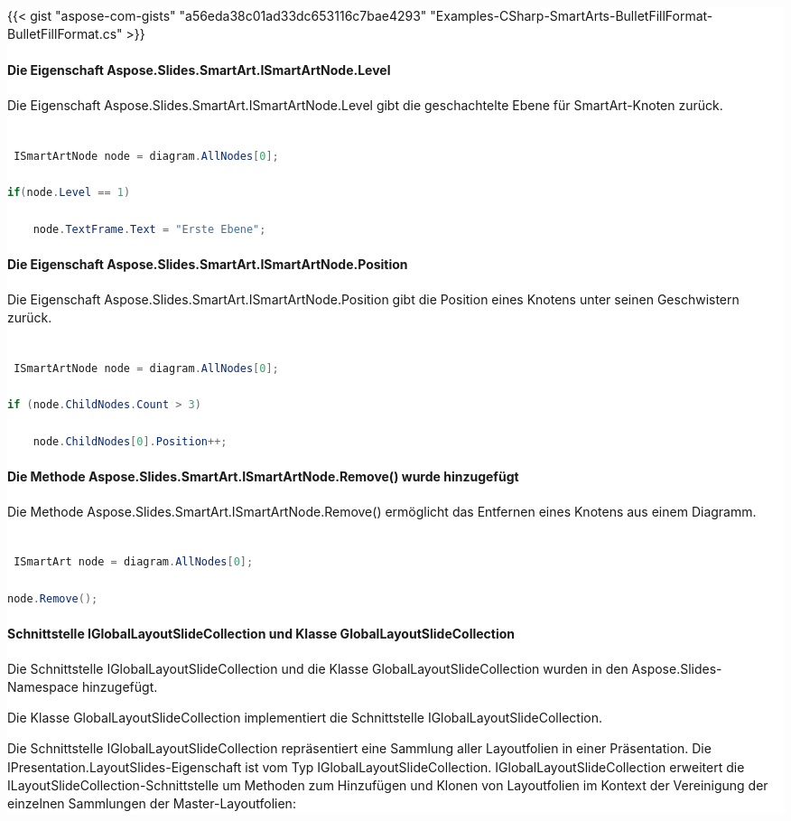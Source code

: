 {{< gist "aspose-com-gists" "a56eda38c01ad33dc653116c7bae4293" "Examples-CSharp-SmartArts-BulletFillFormat-BulletFillFormat.cs" >}}
#### **Die Eigenschaft Aspose.Slides.SmartArt.ISmartArtNode.Level**
Die Eigenschaft Aspose.Slides.SmartArt.ISmartArtNode.Level gibt die geschachtelte Ebene für SmartArt-Knoten zurück.

``` csharp

 ISmartArtNode node = diagram.AllNodes[0];

if(node.Level == 1)

    node.TextFrame.Text = "Erste Ebene";

``` 
#### **Die Eigenschaft Aspose.Slides.SmartArt.ISmartArtNode.Position**
Die Eigenschaft Aspose.Slides.SmartArt.ISmartArtNode.Position gibt die Position eines Knotens unter seinen Geschwistern zurück.

``` csharp

 ISmartArtNode node = diagram.AllNodes[0];

if (node.ChildNodes.Count > 3)

    node.ChildNodes[0].Position++;

``` 
#### **Die Methode Aspose.Slides.SmartArt.ISmartArtNode.Remove() wurde hinzugefügt**
Die Methode Aspose.Slides.SmartArt.ISmartArtNode.Remove() ermöglicht das Entfernen eines Knotens aus einem Diagramm.

``` csharp

 ISmartArt node = diagram.AllNodes[0];

node.Remove();

``` 
#### **Schnittstelle IGlobalLayoutSlideCollection und Klasse GlobalLayoutSlideCollection**
Die Schnittstelle IGlobalLayoutSlideCollection und die Klasse GlobalLayoutSlideCollection wurden in den Aspose.Slides-Namespace hinzugefügt.

Die Klasse GlobalLayoutSlideCollection implementiert die Schnittstelle IGlobalLayoutSlideCollection.

Die Schnittstelle IGlobalLayoutSlideCollection repräsentiert eine Sammlung aller Layoutfolien in einer Präsentation. Die IPresentation.LayoutSlides-Eigenschaft ist vom Typ IGlobalLayoutSlideCollection. IGlobalLayoutSlideCollection erweitert die ILayoutSlideCollection-Schnittstelle um Methoden zum Hinzufügen und Klonen von Layoutfolien im Kontext der Vereinigung der einzelnen Sammlungen der Master-Layoutfolien:
